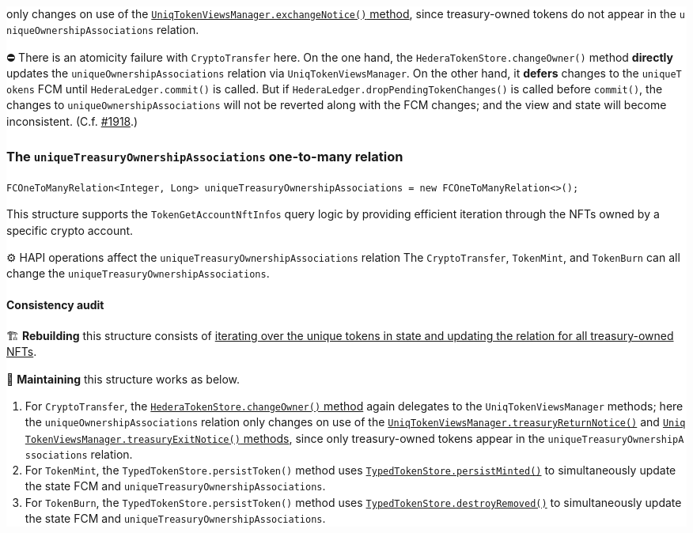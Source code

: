 only changes on use of the [`UniqTokenViewsManager.exchangeNotice()` method](https://github.com/hashgraph/hedera-services/blob/master/hedera-node/src/main/java/com/hedera/services/store/tokens/views/UniqTokenViewsManager.java#L161), since treasury-owned
tokens do not appear in the `uniqueOwnershipAssociations` relation.

:no_entry:&nbsp;There is an atomicity failure with `CryptoTransfer` here.
On the one hand, the `HederaTokenStore.changeOwner()` method **directly** updates the
`uniqueOwnershipAssociations` relation via `UniqTokenViewsManager`.  On the other hand,
it **defers** changes to the `uniqueTokens` FCM until `HederaLedger.commit()` is called.
But if `HederaLedger.dropPendingTokenChanges()` is called before `commit()`, the changes
to `uniqueOwnershipAssociations` will not be reverted along with the FCM changes; and
the view and state will become inconsistent.
(C.f. [#1918](https://github.com/hashgraph/hedera-services/issues/1918).)

### The `uniqueTreasuryOwnershipAssociations` one-to-many relation

```
FCOneToManyRelation<Integer, Long> uniqueTreasuryOwnershipAssociations = new FCOneToManyRelation<>();
```

This structure supports the `TokenGetAccountNftInfos` query logic
by providing efficient iteration through the NFTs
owned by a specific crypto account.

:gear:&nbsp;HAPI operations affect the `uniqueTreasuryOwnershipAssociations` relation
The `CryptoTransfer`, `TokenMint`, and `TokenBurn`
can all change the `uniqueTreasuryOwnershipAssociations`.

#### Consistency audit

:building_construction:&nbsp;**Rebuilding** this structure consists of
[iterating over the unique tokens in state and updating the relation for all treasury-owned NFTs](https://github.com/hashgraph/hedera-services/blob/master/hedera-node/src/main/java/com/hedera/services/store/tokens/views/UniqTokenViewsManager.java#L228).

:memo:&nbsp;**Maintaining** this structure works as below.
1. For `CryptoTransfer`, the [`HederaTokenStore.changeOwner()` method](https://github.com/hashgraph/hedera-services/blob/master/hedera-node/src/main/java/com/hedera/services/store/tokens/HederaTokenStore.java#L356) again delegates to the
`UniqTokenViewsManager` methods; here the `uniqueOwnershipAssociations` relation
only changes on use of the [`UniqTokenViewsManager.treasuryReturnNotice()`](https://github.com/hashgraph/hedera-services/blob/master/hedera-node/src/main/java/com/hedera/services/store/tokens/views/UniqTokenViewsManager.java#L201) and
[`UniqTokenViewsManager.treasuryExitNotice()` methods](https://github.com/hashgraph/hedera-services/blob/master/hedera-node/src/main/java/com/hedera/services/store/tokens/views/UniqTokenViewsManager.java#L179), since only treasury-owned
tokens appear in the `uniqueTreasuryOwnershipAssociations` relation.
2. For `TokenMint`, the `TypedTokenStore.persistToken()` method uses
[`TypedTokenStore.persistMinted()`](https://github.com/hashgraph/hedera-services/blob/master/hedera-node/src/main/java/com/hedera/services/store/TypedTokenStore.java#L332) to simultaneously update the state FCM and `uniqueTreasuryOwnershipAssociations`.
3. For `TokenBurn`, the `TypedTokenStore.persistToken()` method uses
[`TypedTokenStore.destroyRemoved()`](https://github.com/hashgraph/hedera-services/blob/master/hedera-node/src/main/java/com/hedera/services/store/TypedTokenStore.java#L319) to simultaneously update the state FCM and `uniqueTreasuryOwnershipAssociations`.
